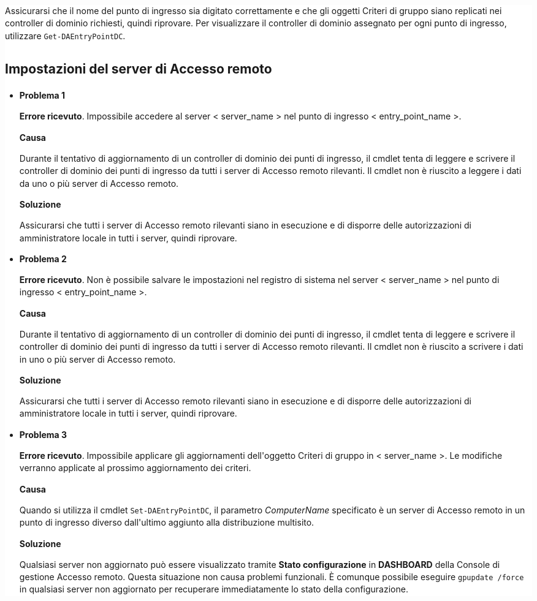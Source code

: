 Assicurarsi che il nome del punto di ingresso sia digitato correttamente e che gli oggetti Criteri di gruppo siano replicati nei controller di dominio richiesti, quindi riprovare. Per visualizzare il controller di dominio assegnato per ogni punto di ingresso, utilizzare `Get-DAEntryPointDC`.  
  
## <a name="remote-access-server-settings"></a>Impostazioni del server di Accesso remoto  
  
-   **Problema 1**  
  
    **Errore ricevuto**. Impossibile accedere al server < server_name > nel punto di ingresso < entry_point_name >.  
  
    **Causa**  
  
    Durante il tentativo di aggiornamento di un controller di dominio dei punti di ingresso, il cmdlet tenta di leggere e scrivere il controller di dominio dei punti di ingresso da tutti i server di Accesso remoto rilevanti. Il cmdlet non è riuscito a leggere i dati da uno o più server di Accesso remoto.  
  
    **Soluzione**  
  
    Assicurarsi che tutti i server di Accesso remoto rilevanti siano in esecuzione e di disporre delle autorizzazioni di amministratore locale in tutti i server, quindi riprovare.  
  
-   **Problema 2**  
  
    **Errore ricevuto**. Non è possibile salvare le impostazioni nel registro di sistema nel server < server_name > nel punto di ingresso < entry_point_name >.  
  
    **Causa**  
  
    Durante il tentativo di aggiornamento di un controller di dominio dei punti di ingresso, il cmdlet tenta di leggere e scrivere il controller di dominio dei punti di ingresso da tutti i server di Accesso remoto rilevanti. Il cmdlet non è riuscito a scrivere i dati in uno o più server di Accesso remoto.  
  
    **Soluzione**  
  
    Assicurarsi che tutti i server di Accesso remoto rilevanti siano in esecuzione e di disporre delle autorizzazioni di amministratore locale in tutti i server, quindi riprovare.  
  
-   **Problema 3**  
  
    **Errore ricevuto**. Impossibile applicare gli aggiornamenti dell'oggetto Criteri di gruppo in < server_name >. Le modifiche verranno applicate al prossimo aggiornamento dei criteri.  
  
    **Causa**  
  
    Quando si utilizza il cmdlet `Set-DAEntryPointDC`, il parametro *ComputerName* specificato è un server di Accesso remoto in un punto di ingresso diverso dall'ultimo aggiunto alla distribuzione multisito.  
  
    **Soluzione**  
  
    Qualsiasi server non aggiornato può essere visualizzato tramite **Stato configurazione** in **DASHBOARD** della Console di gestione Accesso remoto. Questa situazione non causa problemi funzionali. È comunque possibile eseguire `gpupdate /force` in qualsiasi server non aggiornato per recuperare immediatamente lo stato della configurazione.  
  